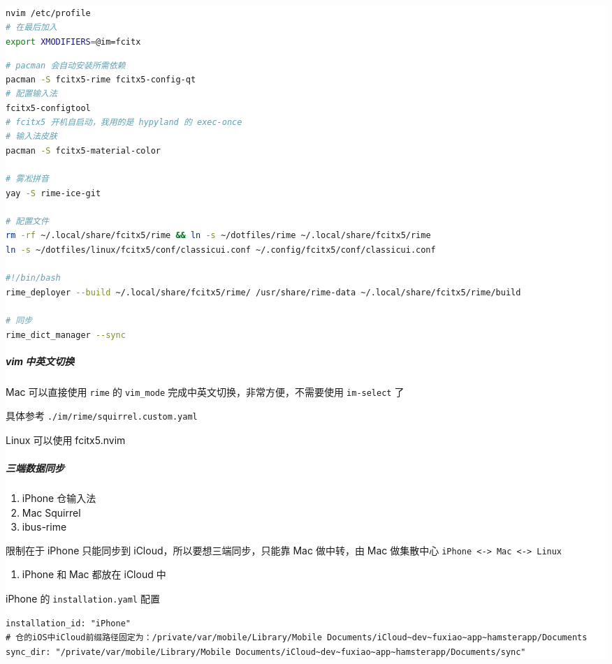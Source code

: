 ```sh
nvim /etc/profile
# 在最后加入
export XMODIFIERS=@im=fcitx
```

```sh
# pacman 会自动安装所需依赖
pacman -S fcitx5-rime fcitx5-config-qt
# 配置输入法
fcitx5-configtool
# fcitx5 开机自启动，我用的是 hypyland 的 exec-once
# 输入法皮肤
pacman -S fcitx5-material-color

# 雾凇拼音
yay -S rime-ice-git

# 配置文件
rm -rf ~/.local/share/fcitx5/rime && ln -s ~/dotfiles/rime ~/.local/share/fcitx5/rime
ln -s ~/dotfiles/linux/fcitx5/conf/classicui.conf ~/.config/fcitx5/conf/classicui.conf

#!/bin/bash
rime_deployer --build ~/.local/share/fcitx5/rime/ /usr/share/rime-data ~/.local/share/fcitx5/rime/build

# 同步
rime_dict_manager --sync
```

##### vim 中英文切换

Mac 可以直接使用 `rime` 的 `vim_mode` 完成中英文切换，非常方便，不需要使用 `im-select` 了

具体参考 `./im/rime/squirrel.custom.yaml`

Linux 可以使用 fcitx5.nvim

##### 三端数据同步

1. iPhone 仓输入法
2. Mac Squirrel
3. ibus-rime

限制在于 iPhone 只能同步到 iCloud，所以要想三端同步，只能靠 Mac 做中转，由 Mac 做集散中心 `iPhone <-> Mac <-> Linux`

1. iPhone 和 Mac 都放在 iCloud 中

iPhone 的 `installation.yaml` 配置

```
installation_id: "iPhone"
# 仓的iOS中iCloud前缀路径固定为：/private/var/mobile/Library/Mobile Documents/iCloud~dev~fuxiao~app~hamsterapp/Documents
sync_dir: "/private/var/mobile/Library/Mobile Documents/iCloud~dev~fuxiao~app~hamsterapp/Documents/sync"
```
